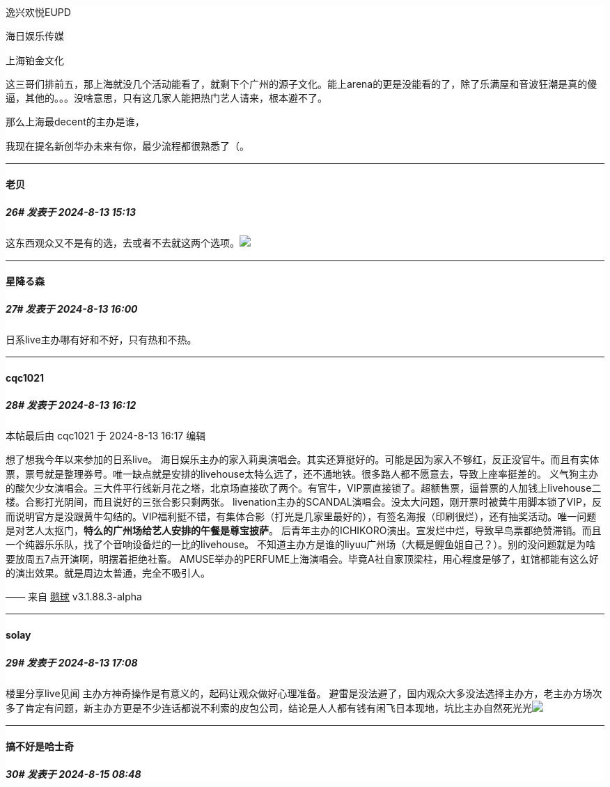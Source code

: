 逸兴欢悦EUPD

海日娱乐传媒

上海铂金文化

这三哥们排前五，那上海就没几个活动能看了，就剩下个广州的源子文化。能上arena的更是没能看的了，除了乐满屋和音波狂潮是真的傻逼，其他的。。。没啥意思，只有这几家人能把热门艺人请来，根本避不了。

那么上海最decent的主办是谁，

我现在提名新创华办未来有你，最少流程都很熟悉了（。

*****

####  老贝  
##### 26#       发表于 2024-8-13 15:13

这东西观众又不是有的选，去或者不去就这两个选项。<img src="https://static.saraba1st.com/image/smiley/face2017/045.png" referrerpolicy="no-referrer">

*****

####  星降る森  
##### 27#       发表于 2024-8-13 16:00

日系live主办哪有好和不好，只有热和不热。

*****

####  cqc1021  
##### 28#       发表于 2024-8-13 16:12

 本帖最后由 cqc1021 于 2024-8-13 16:17 编辑 

想了想我今年以来参加的日系live。
海日娱乐主办的家入莉奥演唱会。其实还算挺好的。可能是因为家入不够红，反正没官牛。而且有实体票，票号就是整理券号。唯一缺点就是安排的livehouse太特么远了，还不通地铁。很多路人都不愿意去，导致上座率挺差的。
义气狗主办的酸欠少女演唱会。三大件平行线新月花之塔，北京场直接砍了两个。有官牛，VIP票直接锁了。超额售票，逼普票的人加钱上livehouse二楼。合影打光阴间，而且说好的三张合影只剩两张。
livenation主办的SCANDAL演唱会。没太大问题，刚开票时被黄牛用脚本锁了VIP，反而说明官方是没跟黄牛勾结的。VIP福利挺不错，有集体合影（打光是几家里最好的），有签名海报（印刷很烂），还有抽奖活动。唯一问题是对艺人太抠门，<strong>特么的广州场给艺人安排的午餐是尊宝披萨</strong>。
后青年主办的ICHIKORO演出。宣发烂中烂，导致早鸟票都绝赞滞销。而且一个纯器乐乐队，找了个音响设备烂的一比的livehouse。
不知道主办方是谁的liyuu广州场（大概是鲤鱼姐自己？）。别的没问题就是为啥要放周五7点开演啊，明摆着拒绝社畜。
AMUSE举办的PERFUME上海演唱会。毕竟A社自家顶梁柱，用心程度是够了，虹馆都能有这么好的演出效果。就是周边太普通，完全不吸引人。

—— 来自 [鹅球](https://www.pgyer.com/xfPejhuq) v3.1.88.3-alpha

*****

####  solay  
##### 29#       发表于 2024-8-13 17:08

楼里分享live见闻 主办方神奇操作是有意义的，起码让观众做好心理准备。
避雷是没法避了，国内观众大多没法选择主办方，老主办方场次多了肯定有问题，新主办方更是不少连话都说不利索的皮包公司，结论是人人都有钱有闲飞日本现地，坑比主办自然死光光<img src="https://static.saraba1st.com/image/smiley/face2017/033.png" referrerpolicy="no-referrer">

*****

####  搞不好是哈士奇  
##### 30#       发表于 2024-8-15 08:48
